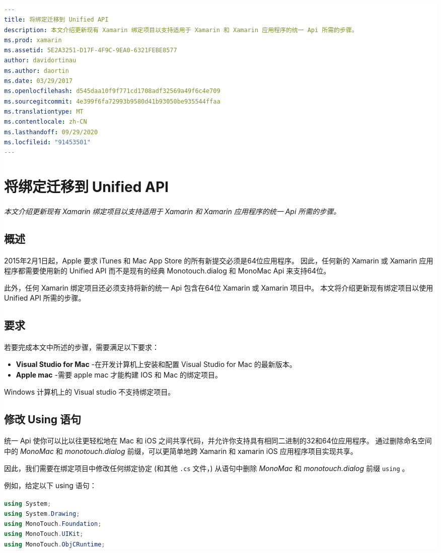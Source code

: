 ```yaml
---
title: 将绑定迁移到 Unified API
description: 本文介绍更新现有 Xamarin 绑定项目以支持适用于 Xamarin 和 Xamarin 应用程序的统一 Api 所需的步骤。
ms.prod: xamarin
ms.assetid: 5E2A3251-D17F-4F9C-9EA0-6321FEBE8577
author: davidortinau
ms.author: daortin
ms.date: 03/29/2017
ms.openlocfilehash: d545daa10f9f771cd1708adf32569a49f6c4e709
ms.sourcegitcommit: 4e399f6fa72993b9580d41b93050be935544ffaa
ms.translationtype: MT
ms.contentlocale: zh-CN
ms.lasthandoff: 09/29/2020
ms.locfileid: "91453501"
---
```

# <a name="migrating-a-binding-to-the-unified-api"></a>将绑定迁移到 Unified API

_本文介绍更新现有 Xamarin 绑定项目以支持适用于 Xamarin 和 Xamarin 应用程序的统一 Api 所需的步骤。_

## <a name="overview"></a>概述

2015年2月1日起，Apple 要求 iTunes 和 Mac App Store 的所有新提交必须是64位应用程序。 因此，任何新的 Xamarin 或 Xamarin 应用程序都需要使用新的 Unified API 而不是现有的经典 Monotouch.dialog 和 MonoMac Api 来支持64位。

此外，任何 Xamarin 绑定项目还必须支持将新的统一 Api 包含在64位 Xamarin 或 Xamarin 项目中。 本文将介绍更新现有绑定项目以使用 Unified API 所需的步骤。

## <a name="requirements"></a>要求

若要完成本文中所述的步骤，需要满足以下要求：

- **Visual Studio for Mac** -在开发计算机上安装和配置 Visual Studio for Mac 的最新版本。
- **Apple mac** -需要 apple mac 才能构建 IOS 和 Mac 的绑定项目。

Windows 计算机上的 Visual studio 不支持绑定项目。

## <a name="modify-the-using-statements"></a>修改 Using 语句

统一 Api 使你可以比以往更轻松地在 Mac 和 iOS 之间共享代码，并允许你支持具有相同二进制的32和64位应用程序。 通过删除命名空间中的 _MonoMac_ 和 _monotouch.dialog_ 前缀，可以更简单地跨 Xamarin 和 xamarin iOS 应用程序项目实现共享。

因此，我们需要在绑定项目中修改任何绑定协定 (和其他 `.cs` 文件，) 从语句中删除 _MonoMac_ 和 _monotouch.dialog_ 前缀 `using` 。

例如，给定以下 using 语句：

```csharp
using System;
using System.Drawing;
using MonoTouch.Foundation;
using MonoTouch.UIKit;
using MonoTouch.ObjCRuntime;
```
